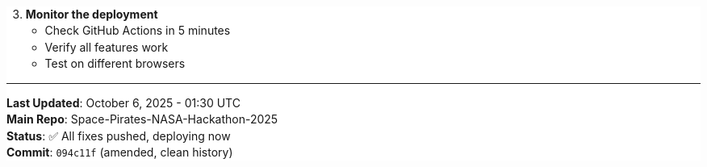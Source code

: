3. **Monitor the deployment**
   - Check GitHub Actions in 5 minutes
   - Verify all features work
   - Test on different browsers

---

**Last Updated**: October 6, 2025 - 01:30 UTC  
**Main Repo**: Space-Pirates-NASA-Hackathon-2025  
**Status**: ✅ All fixes pushed, deploying now  
**Commit**: `094c11f` (amended, clean history)
